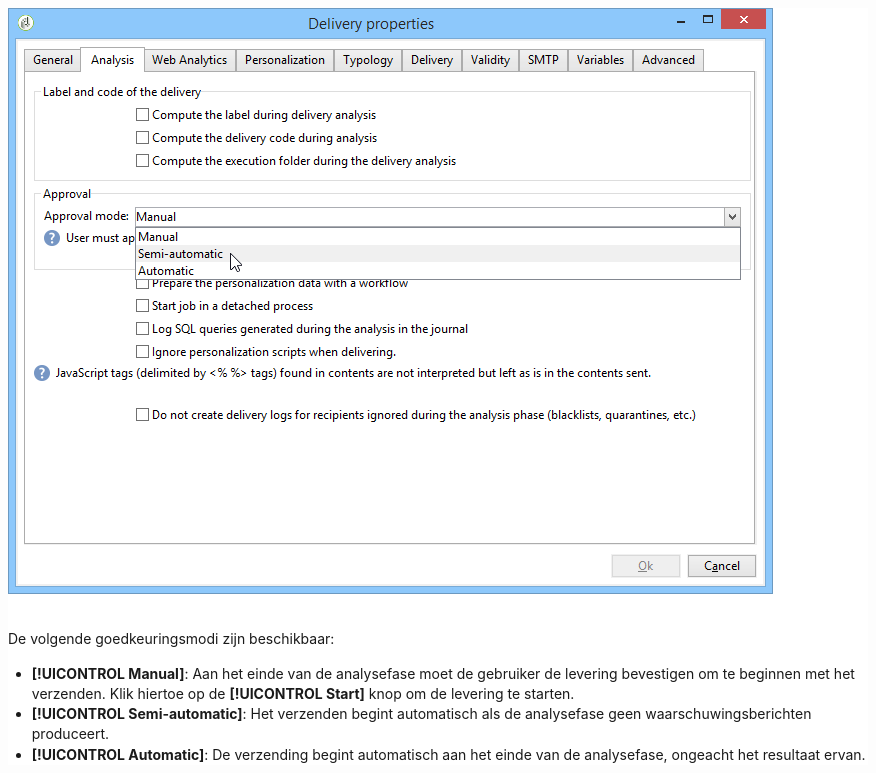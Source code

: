 ![](assets/s_ncs_user_email_del_validation_mode.png)

De volgende goedkeuringsmodi zijn beschikbaar:

* **[!UICONTROL Manual]**: Aan het einde van de analysefase moet de gebruiker de levering bevestigen om te beginnen met het verzenden. Klik hiertoe op de **[!UICONTROL Start]** knop om de levering te starten.
* **[!UICONTROL Semi-automatic]**: Het verzenden begint automatisch als de analysefase geen waarschuwingsberichten produceert.
* **[!UICONTROL Automatic]**: De verzending begint automatisch aan het einde van de analysefase, ongeacht het resultaat ervan.
